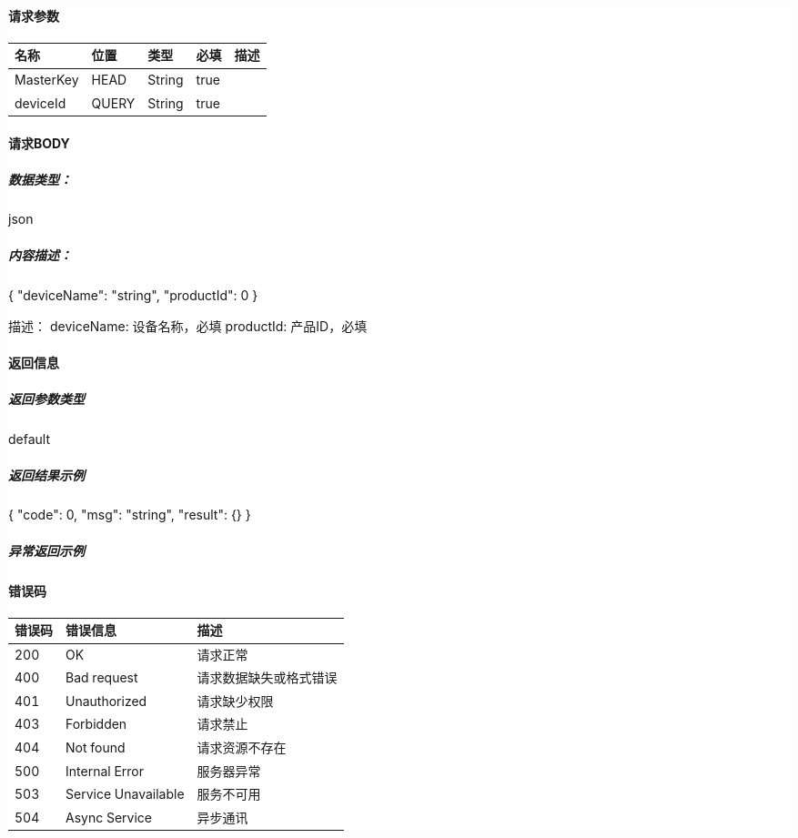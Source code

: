 #### 请求参数

|名称 | 位置| 类型| 必填| 描述|
|:-------|:------|:--------|:--------|:--------|
|MasterKey|HEAD|String|true||
|deviceId|QUERY|String|true||

#### 请求BODY

##### 数据类型：
json

##### 内容描述：
{
  "deviceName": "string",
  "productId": 0
}

描述：
deviceName: 设备名称，必填
productId: 产品ID，必填

#### 返回信息

##### 返回参数类型
default

##### 返回结果示例
{
  "code": 0,
  "msg": "string",
  "result": {}
}

##### 异常返回示例


#### 错误码

|错误码 | 错误信息| 描述|
|:-------|:------|:--------|
|200|OK|请求正常|
|400|Bad request|请求数据缺失或格式错误|
|401|Unauthorized|请求缺少权限|
|403|Forbidden|请求禁止|
|404|Not found|请求资源不存在|
|500|Internal Error|服务器异常|
|503|Service Unavailable|服务不可用|
|504|Async Service|异步通讯|
